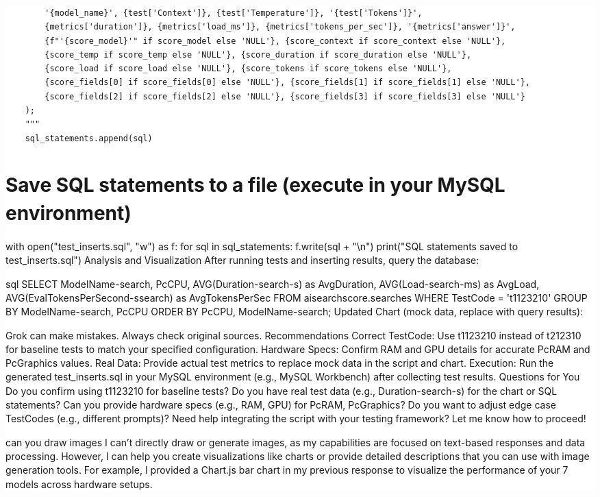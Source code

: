             '{model_name}', {test['Context']}, {test['Temperature']}, '{test['Tokens']}',
            {metrics['duration']}, {metrics['load_ms']}, {metrics['tokens_per_sec']}, '{metrics['answer']}',
            {f"'{score_model}'" if score_model else 'NULL'}, {score_context if score_context else 'NULL'},
            {score_temp if score_temp else 'NULL'}, {score_duration if score_duration else 'NULL'},
            {score_load if score_load else 'NULL'}, {score_tokens if score_tokens else 'NULL'},
            {score_fields[0] if score_fields[0] else 'NULL'}, {score_fields[1] if score_fields[1] else 'NULL'},
            {score_fields[2] if score_fields[2] else 'NULL'}, {score_fields[3] if score_fields[3] else 'NULL'}
        );
        """
        sql_statements.append(sql)

# Save SQL statements to a file (execute in your MySQL environment)
with open("test_inserts.sql", "w") as f:
    for sql in sql_statements:
        f.write(sql + "\n")
print("SQL statements saved to test_inserts.sql")
Analysis and Visualization
After running tests and inserting results, query the database:

sql
SELECT ModelName-search, PcCPU, AVG(Duration-search-s) as AvgDuration, AVG(Load-search-ms) as AvgLoad,
       AVG(EvalTokensPerSecond-ssearch) as AvgTokensPerSec
FROM aisearchscore.searches
WHERE TestCode = 't1123210'
GROUP BY ModelName-search, PcCPU
ORDER BY PcCPU, ModelName-search;
Updated Chart (mock data, replace with query results):


Grok can make mistakes. Always check original sources.
Recommendations
Correct TestCode: Use t1123210 instead of t212310 for baseline tests to match your specified configuration.
Hardware Specs: Confirm RAM and GPU details for accurate PcRAM and PcGraphics values.
Real Data: Provide actual test metrics to replace mock data in the script and chart.
Execution: Run the generated test_inserts.sql in your MySQL environment (e.g., MySQL Workbench) after collecting test results.
Questions for You
Do you confirm using t1123210 for baseline tests?
Do you have real test data (e.g., Duration-search-s) for the chart or SQL statements?
Can you provide hardware specs (e.g., RAM, GPU) for PcRAM, PcGraphics?
Do you want to adjust edge case TestCodes (e.g., different prompts)?
Need help integrating the script with your testing framework?
Let me know how to proceed!

can you draw images
I can’t directly draw or generate images, as my capabilities are focused on text-based responses and data processing. However, I can help you create visualizations like charts or provide detailed descriptions that you can use with image generation tools. For example, I provided a Chart.js bar chart in my previous response to visualize the performance of your 7 models across hardware setups.

